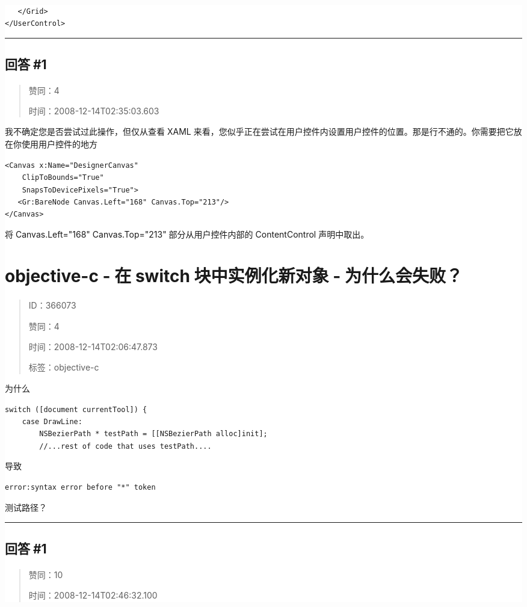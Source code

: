 ```
   </Grid>
</UserControl> 
```

* * *

## 回答 #1

> 赞同：4
> 
> 时间：2008-12-14T02:35:03.603

我不确定您是否尝试过此操作，但仅从查看 XAML 来看，您似乎正在尝试在用户控件内设置用户控件的位置。那是行不通的。你需要把它放在你使用用户控件的地方

```
<Canvas x:Name="DesignerCanvas"
    ClipToBounds="True"
    SnapsToDevicePixels="True">
   <Gr:BareNode Canvas.Left="168" Canvas.Top="213"/>
</Canvas> 
```

将 Canvas.Left="168" Canvas.Top="213" 部分从用户控件内部的 ContentControl 声明中取出。

# objective-c - 在 switch 块中实例化新对象 - 为什么会失败？

> ID：366073
> 
> 赞同：4
> 
> 时间：2008-12-14T02:06:47.873
> 
> 标签：objective-c

为什么

```
switch ([document currentTool]) {
    case DrawLine:
        NSBezierPath * testPath = [[NSBezierPath alloc]init];
        //...rest of code that uses testPath.... 
```

导致

`error:syntax error before "*" token`

测试路径？

* * *

## 回答 #1

> 赞同：10
> 
> 时间：2008-12-14T02:46:32.100


  [index: number]: T;
  [index: number]: T;